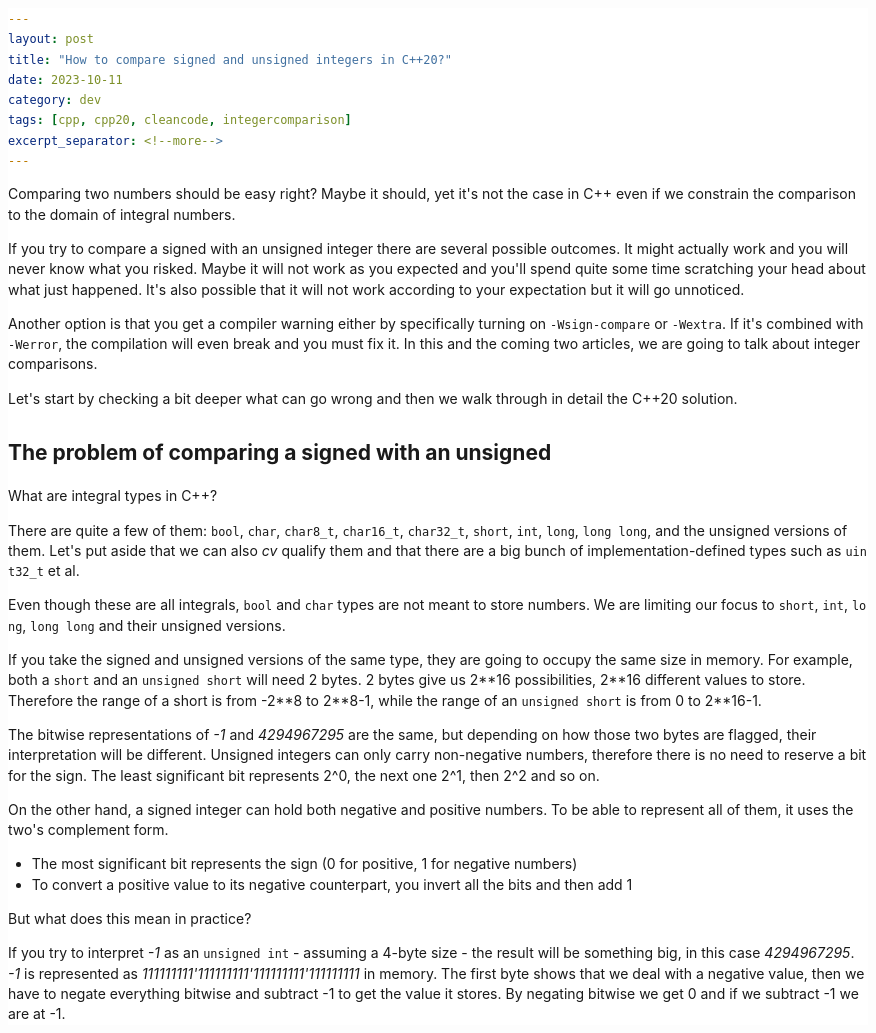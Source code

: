 ```yaml
---
layout: post
title: "How to compare signed and unsigned integers in C++20?"
date: 2023-10-11
category: dev
tags: [cpp, cpp20, cleancode, integercomparison]
excerpt_separator: <!--more-->
---
```

Comparing two numbers should be easy right? Maybe it should, yet it's not the case in C++ even if we constrain the comparison to the domain of integral numbers.

If you try to compare a signed with an unsigned integer there are several possible outcomes. It might actually work and you will never know what you risked. Maybe it will not work as you expected and you'll spend quite some time scratching your head about what just happened. It's also possible that it will not work according to your expectation but it will go unnoticed.

Another option is that you get a compiler warning either by specifically turning on `-Wsign-compare` or `-Wextra`. If it's combined with `-Werror`, the compilation will even break and you must fix it. In this and the coming two articles, we are going to talk about integer comparisons.

Let's start by checking a bit deeper what can go wrong and then we walk through in detail the C++20 solution.

## The problem of comparing a signed with an unsigned

What are integral types in C++?

There are quite a few of them: `bool`, `char`, `char8_t`, `char16_t`, `char32_t`, `short`, `int`, `long`, `long long`, and the unsigned versions of them. Let's put aside that we can also *cv* qualify them and that there are a big bunch of implementation-defined types such as `uint32_t` et al.

Even though these are all integrals, `bool` and `char` types are not meant to store numbers. We are limiting our focus to `short`, `int`, `long`, `long long` and their unsigned versions.

If you take the signed and unsigned versions of the same type, they are going to occupy the same size in memory. For example, both a `short` and an `unsigned short` will need 2 bytes. 2 bytes give us 2\*\*16 possibilities, 2\*\*16 different values to store. Therefore the range of a short is from -2\*\*8 to 2\*\*8-1, while the range of an `unsigned short` is from 0 to 2\*\*16-1.

The bitwise representations of *-1* and *4294967295* are the same, but depending on how those two bytes are flagged, their interpretation will be different. Unsigned integers can only carry non-negative numbers, therefore there is no need to reserve a bit for the sign. The least significant bit represents 2^0, the next one 2^1, then 2^2 and so on.

On the other hand, a signed integer can hold both negative and positive numbers. To be able to represent all of them, it uses the two's complement form.
- The most significant bit represents the sign (0 for positive, 1 for negative numbers)
- To convert a positive value to its negative counterpart, you invert all the bits and then add 1

But what does this mean in practice?

If you try to interpret *-1* as an `unsigned int` - assuming a 4-byte size - the result will be something big, in this case *4294967295*. *-1* is represented as *111111111'111111111'111111111'111111111* in memory. The first byte shows that we deal with a negative value, then we have to negate everything bitwise and subtract -1 to get the value it stores. By negating bitwise we get 0 and if we subtract -1 we are at -1.
